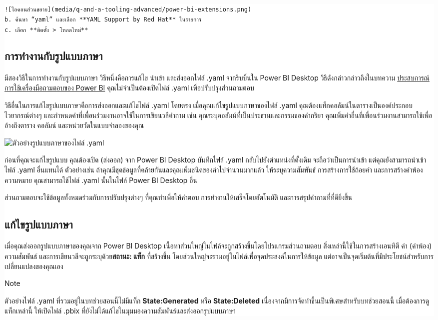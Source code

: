     ![ไอคอนส่วนขยาย](media/q-and-a-tooling-advanced/power-bi-extensions.png)    
    b. ค้นหา “yaml” และเลือก **YAML Support by Red Hat** ในรายการ    
    c. เลือก **ติดตั้ง > โหลดใหม่**


## <a name="working-with-linguistic-schemas"></a>การทำงานกับรูปแบบภาษา

มีสองวิธีในการทำงานกับรูปแบบภาษา วิธีหนึ่งคือการแก้ไข นำเข้า และส่งออกไฟล์ .yaml จากริบบิ้นใน Power BI Desktop วิธีดังกล่าวกล่าวถึงในบทความ [ประสบการณ์การใช้เครื่องมือถามตอบของ Power BI](q-and-a-tooling-intro.md) คุณไม่จำเป็นต้องเปิดไฟล์ .yaml เพื่อปรับปรุงส่วนถามตอบ 

วิธีอื่นในการแก้ไขรูปแบบภาษาคือการส่งออกและแก้ไขไฟล์ .yaml โดยตรง  เมื่อคุณแก้ไขรูปแบบภาษาของไฟล์ .yaml คุณต้องแท็กคอลัมน์ในตารางเป็นองค์ประกอบไวยากรณ์ต่างๆ และกำหนดคำที่เพื่อนร่วมงานอาจใช้ในการเขียนวลีคำถาม เช่น คุณระบุคอลัมน์ที่เป็นประธานและกรรมของคำกริยา คุณเพิ่มคำอื่นที่เพื่อนร่วมงานสามารถใช้เพื่ออ้างถึงตาราง คอลัมน์ และหน่วยวัดในแบบจำลองของคุณ 

![ตัวอย่างรูปแบบภาษาของไฟล์ .yaml](media/q-and-a-tooling-advanced/power-bi-linguistic-schema.png)

ก่อนที่คุณจะแก้ไขรูปแบบ คุณต้องเปิด (ส่งออก) จาก Power BI Desktop บันทึกไฟล์ .yaml กลับไปยังตำแหน่งที่ดั้งเดิม จะถือว่าเป็นการนำเข้า  แต่คุณยังสามารถนำเข้าไฟล์ .yaml อื่นแทนได้  ตัวอย่างเช่น ถ้าคุณมีชุดข้อมูลที่คล้ายกันและคุณเพิ่มชนิดของคำไปจำนวนมากแล้ว ให้ระบุความสัมพันธ์ การสร้างการใช้ถ้อยคำ และการสร้างคำพ้องความหมาย คุณสามารถใช้ไฟล์ .yaml นั้นในไฟล์ Power BI Desktop อื่น 

ส่วนถามตอบจะใช้ข้อมูลทั้งหมดร่วมกับการปรับปรุงต่างๆ ที่คุณทำเพื่อให้คำตอบ การทำงานให้เสร็จโดยอัตโนมัติ และการสรุปคำถามที่ที่ดียิ่งขึ้น

## <a name="edit-a-linguistic-schema"></a>แก้ไขรูปแบบภาษา
เมื่อคุณส่งออกรูปแบบภาษาของคุณจาก Power BI Desktop เนื้อหาส่วนใหญ่ในไฟล์จะถูกสร้างขึ้นโดยโปรแกรมส่วนถามตอบ สิ่งเหล่านี้ใช้ในการสร้างเอนทิตี คำ (คำพ้อง) ความสัมพันธ์ และการเขียนวลีจะถูกระบุด้วย**สถานะ: แท็ก** ที่สร้างขึ้น โดยส่วนใหญ่จะรวมอยู่ในไฟล์เพื่อจุดประสงค์ในการให้ข้อมูล แต่อาจเป็นจุดเริ่มต้นที่มีประโยชน์สำหรับการเปลี่ยนแปลงของคุณเอง 

> [!NOTE]
> ตัวอย่างไฟล์ .yaml ที่รวมอยู่ในบทช่วยสอนนี้ไม่มีแท็ก **State:Generated** หรือ **State:Deleted** เนื่องจากมีการจัดทำขึ้นเป็นพิเศษสำหรับบทช่วยสอนนี้ เมื่อต้องการดูแท็กเหล่านี้ ให้เปิดไฟล์ .pbix ที่ยังไม่ได้แก้ไขในมุมมองความสัมพันธ์และส่งออกรูปแบบภาษา
